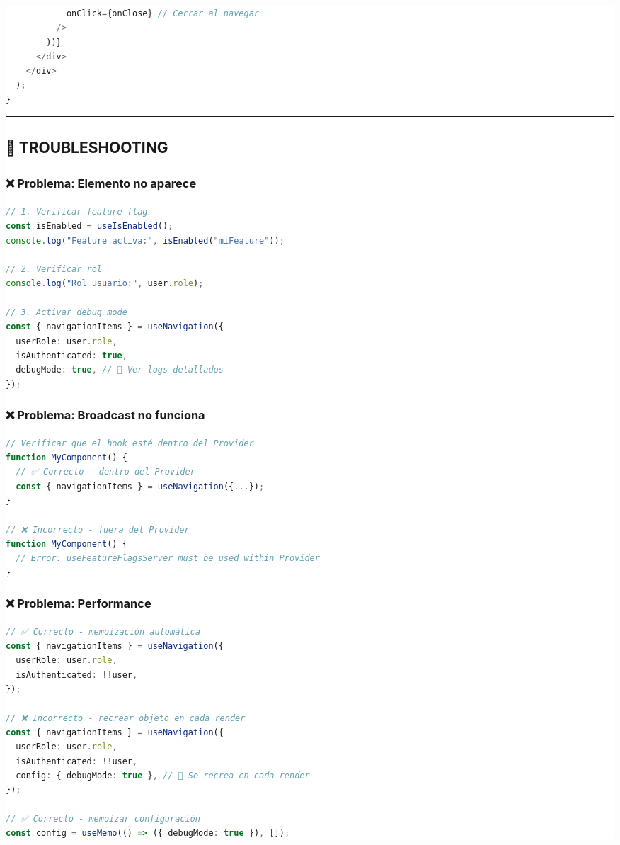 ```typescript
            onClick={onClose} // Cerrar al navegar
          />
        ))}
      </div>
    </div>
  );
}
```

---

## 🐛 **TROUBLESHOOTING**

### **❌ Problema: Elemento no aparece**

```typescript
// 1. Verificar feature flag
const isEnabled = useIsEnabled();
console.log("Feature activa:", isEnabled("miFeature"));

// 2. Verificar rol
console.log("Rol usuario:", user.role);

// 3. Activar debug mode
const { navigationItems } = useNavigation({
  userRole: user.role,
  isAuthenticated: true,
  debugMode: true, // 🐛 Ver logs detallados
});
```

### **❌ Problema: Broadcast no funciona**

```typescript
// Verificar que el hook esté dentro del Provider
function MyComponent() {
  // ✅ Correcto - dentro del Provider
  const { navigationItems } = useNavigation({...});
}

// ❌ Incorrecto - fuera del Provider
function MyComponent() {
  // Error: useFeatureFlagsServer must be used within Provider
}
```

### **❌ Problema: Performance**

```typescript
// ✅ Correcto - memoización automática
const { navigationItems } = useNavigation({
  userRole: user.role,
  isAuthenticated: !!user,
});

// ❌ Incorrecto - recrear objeto en cada render
const { navigationItems } = useNavigation({
  userRole: user.role,
  isAuthenticated: !!user,
  config: { debugMode: true }, // 🚫 Se recrea en cada render
});

// ✅ Correcto - memoizar configuración
const config = useMemo(() => ({ debugMode: true }), []);
```